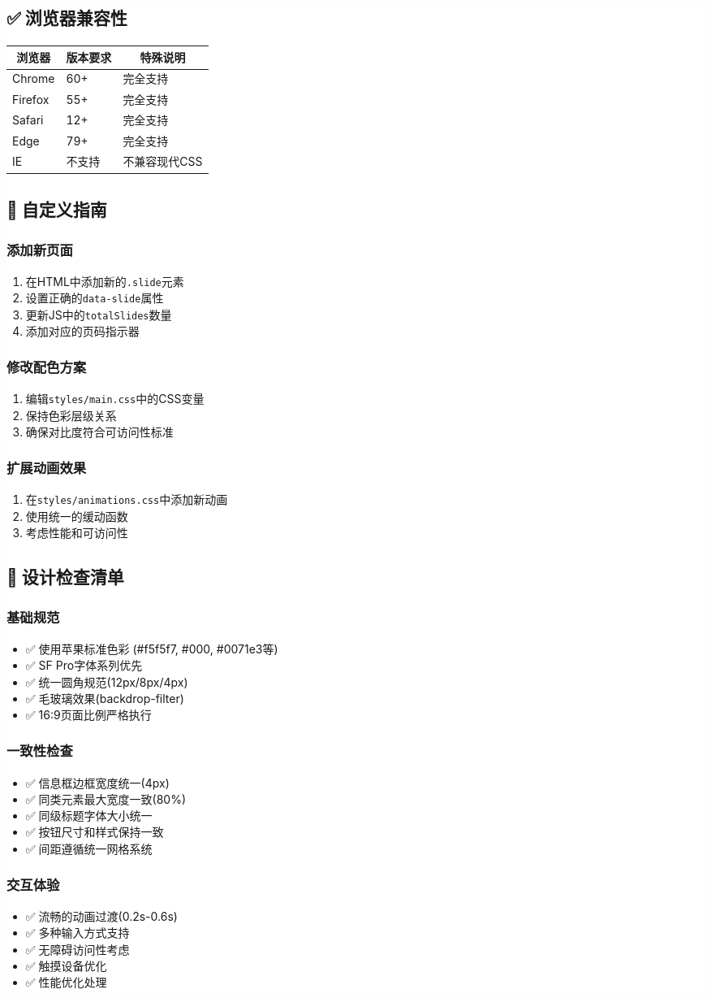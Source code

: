## ✅ 浏览器兼容性

| 浏览器 | 版本要求 | 特殊说明 |
|--------|----------|----------|
| Chrome | 60+ | 完全支持 |
| Firefox | 55+ | 完全支持 |  
| Safari | 12+ | 完全支持 |
| Edge | 79+ | 完全支持 |
| IE | 不支持 | 不兼容现代CSS |

## 🔧 自定义指南

### 添加新页面
1. 在HTML中添加新的`.slide`元素
2. 设置正确的`data-slide`属性
3. 更新JS中的`totalSlides`数量
4. 添加对应的页码指示器

### 修改配色方案
1. 编辑`styles/main.css`中的CSS变量
2. 保持色彩层级关系
3. 确保对比度符合可访问性标准

### 扩展动画效果
1. 在`styles/animations.css`中添加新动画
2. 使用统一的缓动函数
3. 考虑性能和可访问性

## 🎯 设计检查清单

### 基础规范
- ✅ 使用苹果标准色彩 (#f5f5f7, #000, #0071e3等)
- ✅ SF Pro字体系列优先
- ✅ 统一圆角规范(12px/8px/4px)
- ✅ 毛玻璃效果(backdrop-filter)
- ✅ 16:9页面比例严格执行

### 一致性检查  
- ✅ 信息框边框宽度统一(4px)
- ✅ 同类元素最大宽度一致(80%)
- ✅ 同级标题字体大小统一
- ✅ 按钮尺寸和样式保持一致
- ✅ 间距遵循统一网格系统

### 交互体验
- ✅ 流畅的动画过渡(0.2s-0.6s)
- ✅ 多种输入方式支持
- ✅ 无障碍访问性考虑
- ✅ 触摸设备优化
- ✅ 性能优化处理
